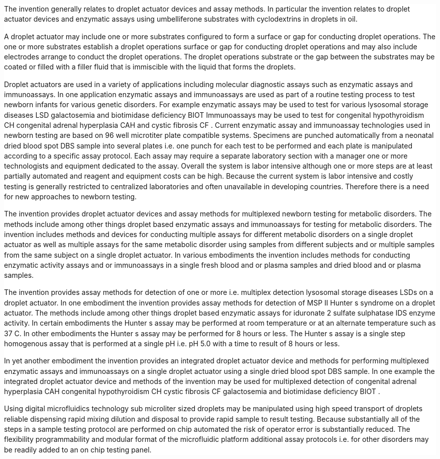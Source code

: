 The invention generally relates to droplet actuator devices and assay methods. In particular the invention relates to droplet actuator devices and enzymatic assays using umbelliferone substrates with cyclodextrins in droplets in oil.

A droplet actuator may include one or more substrates configured to form a surface or gap for conducting droplet operations. The one or more substrates establish a droplet operations surface or gap for conducting droplet operations and may also include electrodes arrange to conduct the droplet operations. The droplet operations substrate or the gap between the substrates may be coated or filled with a filler fluid that is immiscible with the liquid that forms the droplets.

Droplet actuators are used in a variety of applications including molecular diagnostic assays such as enzymatic assays and immunoassays. In one application enzymatic assays and immunoassays are used as part of a routine testing process to test newborn infants for various genetic disorders. For example enzymatic assays may be used to test for various lysosomal storage diseases LSD galactosemia and biotimidase deficiency BIOT Immunoassays may be used to test for congenital hypothyroidism CH congenital adrenal hyperplasia CAH and cystic fibrosis CF . Current enzymatic assay and immunoassay technologies used in newborn testing are based on 96 well microtiter plate compatible systems. Specimens are punched automatically from a neonatal dried blood spot DBS sample into several plates i.e. one punch for each test to be performed and each plate is manipulated according to a specific assay protocol. Each assay may require a separate laboratory section with a manager one or more technologists and equipment dedicated to the assay. Overall the system is labor intensive although one or more steps are at least partially automated and reagent and equipment costs can be high. Because the current system is labor intensive and costly testing is generally restricted to centralized laboratories and often unavailable in developing countries. Therefore there is a need for new approaches to newborn testing.

The invention provides droplet actuator devices and assay methods for multiplexed newborn testing for metabolic disorders. The methods include among other things droplet based enzymatic assays and immunoassays for testing for metabolic disorders. The invention includes methods and devices for conducting multiple assays for different metabolic disorders on a single droplet actuator as well as multiple assays for the same metabolic disorder using samples from different subjects and or multiple samples from the same subject on a single droplet actuator. In various embodiments the invention includes methods for conducting enzymatic activity assays and or immunoassays in a single fresh blood and or plasma samples and dried blood and or plasma samples.

The invention provides assay methods for detection of one or more i.e. multiplex detection lysosomal storage diseases LSDs on a droplet actuator. In one embodiment the invention provides assay methods for detection of MSP II Hunter s syndrome on a droplet actuator. The methods include among other things droplet based enzymatic assays for iduronate 2 sulfate sulphatase IDS enzyme activity. In certain embodiments the Hunter s assay may be performed at room temperature or at an alternate temperature such as 37 C. In other embodiments the Hunter s assay may be performed for 8 hours or less. The Hunter s assay is a single step homogenous assay that is performed at a single pH i.e. pH 5.0 with a time to result of 8 hours or less.

In yet another embodiment the invention provides an integrated droplet actuator device and methods for performing multiplexed enzymatic assays and immunoassays on a single droplet actuator using a single dried blood spot DBS sample. In one example the integrated droplet actuator device and methods of the invention may be used for multiplexed detection of congenital adrenal hyperplasia CAH congenital hypothyroidism CH cystic fibrosis CF galactosemia and biotimidase deficiency BIOT .

Using digital microfluidics technology sub microliter sized droplets may be manipulated using high speed transport of droplets reliable dispensing rapid mixing dilution and disposal to provide rapid sample to result testing. Because substantially all of the steps in a sample testing protocol are performed on chip automated the risk of operator error is substantially reduced. The flexibility programmability and modular format of the microfluidic platform additional assay protocols i.e. for other disorders may be readily added to an on chip testing panel.
